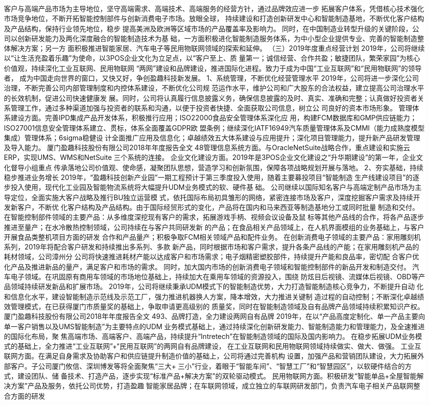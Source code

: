 客户与高端产品市场为主导地位，坚守高端需求、高端技术、高端服务的经营方针，通过品牌效应进一步
拓展客户体系，凭借核心技术强化市场竞争地位，不断开拓智能控制部件与创新消费电子市场。放眼全球，
持续建设和打造创新研发中心和智能制造基地，不断优化客户结构及产品结构，保持行业领先地位，稳步
提高美洲及欧洲等区域市场的产品覆盖率及影响力。
同时，在中国制造业转型升级的关键阶段，公司以创新研发能力及两化深度融合的智能制造技术为基
础，一方面积极进化智能制造服务体系，为中小型企业提供专业、完善的智能制造整体解决方案；另一方
面积极推进智能家居、汽车电子等民用物联网领域的探索和延伸。
（三）2019年度重点经营计划
2019年，公司将继续以“让生活充盈着乐趣”为使命，以3POS企业文化为立足点，以“客户至上、质
量第一；诚信经营、合作共盈；敏捷团队，繁荣家园”为核心价值观，持续深化工业互联网、民用物联网
“两网”建设和品牌建设，推进国际化进程。致力于成为中国“工业互联网”和“民用物联网”的领导者，
成为中国走向世界的窗口，又快又好，争创盈趣科技新发展。
1、系统管理，不断优化经营管理水平
2019年，公司将进一步深化公司治理，不断完善公司内部管理制度和内控体系建设，不断优化公司规
范运作水平，维护公司和广大股东的合法权益，建立提高公司治理水平的长效机制，促进公司快速健康发
展。同时，公司将认真履行信息披露义务，确保信息披露的及时、真实、准确和完整；认真做好投资者关
系管理工作，通过多种渠道加强与投资者的联系和沟通，以便于投资者快捷、全面获取公司信息，树立公
司良好的资本市场形象。
管理体系建设方面。完善IPD集成产品开发体系，积极推行应用；ISO22000食品安全管理体系深化应
用，构建FCM数据库和GMP供应链能力；ISO27001信息安全管理体系建立、贯标，体系全面覆盖GDPR欧
盟条例；继续深化IATF16949汽车质量管理体系及CMMI（能力成熟度模型集成）管理体系；6sigma稳健设
计全面推广应用及信息化；卓越绩效五大体系建设与应用提升；深化项目管理能力，提升新产品研发管理
及导入能力。
厦门盈趣科技股份有限公司2018年年度报告全文
48管理信息系统方面。与OracleNetSuite战略合作，重点建设和实施云ERP，实现UMS、WMS和NetSuite
三个系统的连接。
企业文化建设方面。2019年是3POS企业文化建设之“升华期建设”的第一年，企业文化督导小组重点
传承落地公司价值观、使命感，凝聚团队思想，营造学习和创新氛围，保障各项战略规划开展与落地。
2、夯实基础，持续稳步推进业务增长
2019年，“盈趣科技创新产业园”一期工程预计于第三季度投入使用，随着主要募投项目“智能制造
生产线建设项目”的逐步投入使用，现代化工业园及智能物流系统将大幅提升UDM业务模式的软、硬件基
础。
公司继续以国际知名客户与高端定制产品市场为主导定位，全面实施大客户战略及推行BU独立运营模
式，依托国际布局初具雏形的网络，紧密连接市场及客户，深度挖掘客户需求及持续开发新客户，不断优
化客户结构及产品结构。由于国际经贸形式的变化，产品将在国内和马来西亚等制造基地分工或同时批量
制造和交付。
在智能控制部件领域的主要产品：从多维度深挖现有客户的需求，拓展游戏手柄、视频会议设备及鼠
标等其他产品线的合作，将各产品逐步推进至量产；在水冷散热控制领域，公司持续在与客户共同研发新
的产品；在食品相关产品领域上，在人机界面模组的业务基础上，与客户开展食品类整机项目方面的研发
合作和产品量产；积极争取FCM相关领域产品和配件业务。
在创新消费电子领域的主要产品：家用雕刻机系列，2019年将配合客户研发和持续推出多系列、多款
新产品，同时根据市场和客户需求，提升各条产品线的产能；在家用雕刻机产品的耗材领域，公司漳州分
公司将快速推进耗材产能以达成客户和市场需求；电子烟精密塑胶部件，持续提升产能和良品率，密切配
合客户优化产品及推进新品的量产，满足客户和市场的需求。
同时，加大国内市场的创新消费电子领域和智能控制部件的新品开发和制造交付。
汽车电子领域。在巩固原有商用车领域的市场地位基础上，持续加大在乘用车领域的资源投入，围绕
防炫目后视镜、流媒体后视镜、OBD等产品领域持续研发新品和扩展市场。
2019年，公司将继续秉承UDM模式下的智能制造优势，大力打造智能制造核心竞争力，不断提升自动
化和信息化水平，建设智能制造示范线及示范工厂，强力推进机器换人方案，降本增效，大力推进关键制
造过程的自动控制；不断深化卓越绩效管理模式，在已获得厦门市质量奖的基础上，争取申请更高级别的
质量奖，同时在智能制造领域及自有品牌产品领域持续积累知识产权。
厦门盈趣科技股份有限公司2018年年度报告全文
493、品牌打造，全力建设两网自有品牌
2019年，在以“产品高度定制化、单一产品主要向单一客户销售以及UMS智能制造”为主要特点的UDM
业务模式基础上，通过持续深化创新研发能力、智能制造能力和管理能力，及全速推进的国际化布局，聚
焦高端市场、高端客户、高端产品，持续提升“Intretech”在智能制造领域的国际及国内影响力。
在稳步拓展UDM业务模式的基础上，全力推进“工业互联网”+“民用互联网”的两网自有品牌建设，
在工业互联网和民用物联网领域持续做实、做大、做强。
工业互联网方面。在满足自身需求及协助客户和供应链提升制造价值的基础上，公司将通过完善机构
设置，加强产品和营销团队建设，大力拓展外部客户。子公司厦门攸信、深圳博发等将全面聚焦“三大+
三小”行业，着眼于“智能车间”、“智慧工厂”和“智慧园区”，以软硬件结合的方式，建设团队、储
备技术、打造产品，逐步实现“标准产品+解决方案”的双轮驱动模式。
民用物联网方面。积极研发“智能单品+全屋智能解决方案”产品及服务，依托公司优势，打造盈趣
智能家居品牌；在车联网领域，成立独立的车联网研发部门，负责汽车电子相关产品联网整合方面的研发